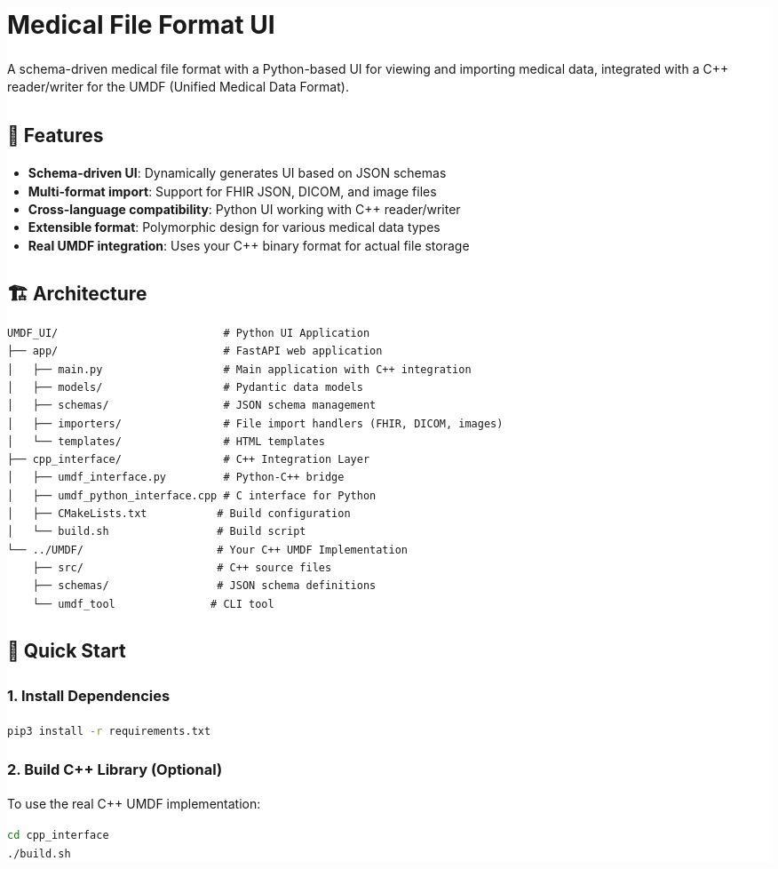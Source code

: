 # Medical File Format UI

A schema-driven medical file format with a Python-based UI for viewing and importing medical data, integrated with a C++ reader/writer for the UMDF (Unified Medical Data Format).

## 🎯 Features

- **Schema-driven UI**: Dynamically generates UI based on JSON schemas
- **Multi-format import**: Support for FHIR JSON, DICOM, and image files
- **Cross-language compatibility**: Python UI working with C++ reader/writer
- **Extensible format**: Polymorphic design for various medical data types
- **Real UMDF integration**: Uses your C++ binary format for actual file storage

## 🏗️ Architecture

```
UMDF_UI/                          # Python UI Application
├── app/                          # FastAPI web application
│   ├── main.py                   # Main application with C++ integration
│   ├── models/                   # Pydantic data models
│   ├── schemas/                  # JSON schema management
│   ├── importers/                # File import handlers (FHIR, DICOM, images)
│   └── templates/                # HTML templates
├── cpp_interface/                # C++ Integration Layer
│   ├── umdf_interface.py         # Python-C++ bridge
│   ├── umdf_python_interface.cpp # C interface for Python
│   ├── CMakeLists.txt           # Build configuration
│   └── build.sh                 # Build script
└── ../UMDF/                     # Your C++ UMDF Implementation
    ├── src/                     # C++ source files
    ├── schemas/                 # JSON schema definitions
    └── umdf_tool               # CLI tool
```

## 🚀 Quick Start

### 1. Install Dependencies

```bash
pip3 install -r requirements.txt
```

### 2. Build C++ Library (Optional)

To use the real C++ UMDF implementation:

```bash
cd cpp_interface
./build.sh
```
